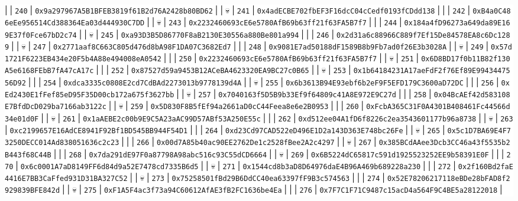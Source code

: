 |  | `240` | `0x9a297967A5B1BFEB3819f61B2d76A2428b80BD62` |
| 💀 | `241` | `0x4adECBE702fbEF3F16dcC04cCedf0193fCDdd138` |
|  | `242` | `0xB4a0C486eEe956514Cd388364Ea03d444930C7DD` |
| 💀 | `243` | `0x2232460693cE6e5780AfB69b63ff21f63FA5B7f7` |
|  | `244` | `0x184a4fD96273a649da89E169E37f0Fce67bD2c74` |
| 💀 | `245` | `0xa93D3B5D86770F8aB2130E30556a880Be801a994` |
|  | `246` | `0x2d31a6c88966C889f7Ef15De84578EA8c6Dc1289` |
| 💀 | `247` | `0x2771aaf8C663C805d476d8bA98F1DA07C3682Ed7` |
|  | `248` | `0x9081E7ad50188dF1589B8b9Fb7ad0f26E3b3028A` |
| 💀 | `249` | `0x57d1721F6223EB434e20F5b4A88e494008eA0542` |
|  | `250` | `0x2232460693cE6e5780AfB69b63ff21f63FA5B7f7` |
| 💀 | `251` | `0x6D8BD17f0b11B82f130A5e6168FEbB7fA47cA17c` |
|  | `252` | `0x87527d59a9453B12ACeBA4623320EA9BC27c0B65` |
| 💀 | `253` | `0x1b64184231A17aeFdF2f76Ef89E9943447556D92` |
|  | `254` | `0xdca3335c0808E2cd7CdBAd2273013b9778139d4A` |
| 💀 | `255` | `0x6b3613B94E93ebf6b2eF9F5EFD179C3600aD72DC` |
|  | `256` | `0xEd2430E1fFef85eD95F35D00cb172a675f3627bb` |
| 💀 | `257` | `0x7040163f5D5B9b33Ef9f64809c41A8E972E9C27d` |
|  | `258` | `0x04BcAEf42d583108E7BfdDcD029ba7166ab3122c` |
| 💀 | `259` | `0x5D830F8B5fEf94a2661aD0cC44Feea8e6e2B0953` |
|  | `260` | `0xFcbA365C31F0A4301B408461Fc44566d34e01d0F` |
| 💀 | `261` | `0x1aAEBE2c00b9E9C5A23aAC99D57ABf53A250E55c` |
|  | `262` | `0xd512ee04A1fD6f8226c2ea3543601177b96a8738` |
| 💀 | `263` | `0xc2199657E16AdCE8941F92Bf1BD545BB944F54D1` |
|  | `264` | `0xd23Cd97CAD522eD496E1D2a143D363E748bc26Fe` |
| 💀 | `265` | `0x5c1D7BA69E4F73250DECC014Ad838051636c2c23` |
|  | `266` | `0x00d7A85b40ac90EE2762De1c2528fBee2A2c4297` |
| 💀 | `267` | `0x385BCdAAee3Dcb3CC46a43f5535b2B443f68C44B` |
|  | `268` | `0x7da291dE97F0a87798A98abc516c93C55dCD6664` |
| 💀 | `269` | `0x6B5224dC65817c591d1925523252EE9b58391E0F` |
|  | `270` | `0x6c0001A7aD8149FF6d84d9a52E7478cd7335B6d5` |
| 💀 | `271` | `0x1544cd8b3aD8D64976daE4B96A469b689228a230` |
|  | `272` | `0x2f160Bd2faE4416E7BB3CaFfed931D31BA327C52` |
| 💀 | `273` | `0x75258501fBd29B6DdCC40ea63397fF9B3c574563` |
|  | `274` | `0x52E78206217118eBDe28bFAD8f2929839BFE842d` |
| 💀 | `275` | `0xF1A5F4ac3f73a94C60612AfAE3fB2FC1636be4Ea` |
|  | `276` | `0x7F7C1F71C9487c15acD4a564F9C4BE5a28122018` |